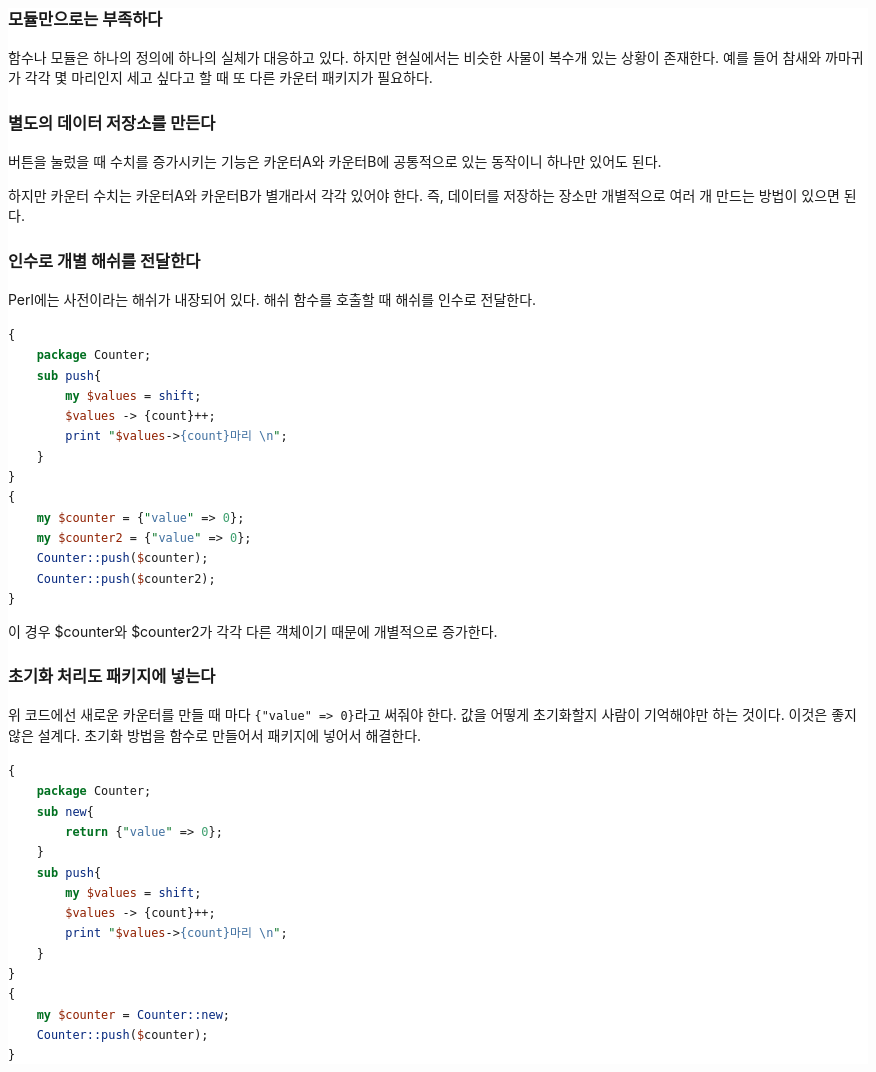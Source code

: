

### 모듈만으로는 부족하다

함수나 모듈은 하나의 정의에 하나의 실체가 대응하고 있다. 하지만 현실에서는 비슷한 사물이 복수개 있는 상황이 존재한다. 예를 들어 참새와 까마귀가 각각 몇 마리인지 세고 싶다고 할 때 또 다른 카운터 패키지가 필요하다.



### 별도의 데이터 저장소를 만든다

버튼을 눌렀을 때 수치를 증가시키는 기능은 카운터A와 카운터B에 공통적으로 있는 동작이니 하나만 있어도 된다.

하지만 카운터 수치는 카운터A와 카운터B가 별개라서 각각 있어야 한다. 즉, 데이터를 저장하는 장소만 개별적으로 여러 개 만드는 방법이 있으면 된다.



### 인수로 개별 해쉬를 전달한다

Perl에는 사전이라는 해쉬가 내장되어 있다. 해쉬 함수를 호출할 때 해쉬를 인수로 전달한다.

```perl
{
	package Counter;
	sub push{
		my $values = shift;
		$values -> {count}++;
		print "$values->{count}마리 \n";
	}
}
{
	my $counter = {"value" => 0};
	my $counter2 = {"value" => 0};
	Counter::push($counter);
	Counter::push($counter2);
}
```

이 경우 $counter와 $counter2가 각각 다른 객체이기 때문에 개별적으로 증가한다.



### 초기화 처리도 패키지에 넣는다

위 코드에선 새로운 카운터를 만들 때 마다 `{"value" => 0}`라고 써줘야 한다. 값을 어떻게 초기화할지 사람이 기억해야만 하는 것이다. 이것은 좋지 않은 설계다. 초기화 방법을 함수로 만들어서 패키지에 넣어서 해결한다.

```perl
{
	package Counter;
	sub new{
		return {"value" => 0};
	}
	sub push{
		my $values = shift;
		$values -> {count}++;
		print "$values->{count}마리 \n";
	}
}
{
	my $counter = Counter::new;
	Counter::push($counter);
}
```
